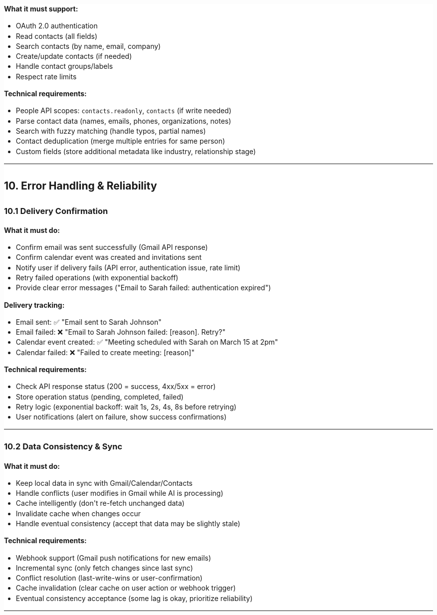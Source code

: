 **What it must support:**
- OAuth 2.0 authentication
- Read contacts (all fields)
- Search contacts (by name, email, company)
- Create/update contacts (if needed)
- Handle contact groups/labels
- Respect rate limits

**Technical requirements:**
- People API scopes: `contacts.readonly`, `contacts` (if write needed)
- Parse contact data (names, emails, phones, organizations, notes)
- Search with fuzzy matching (handle typos, partial names)
- Contact deduplication (merge multiple entries for same person)
- Custom fields (store additional metadata like industry, relationship stage)

---

## 10. Error Handling & Reliability

### 10.1 Delivery Confirmation

**What it must do:**
- Confirm email was sent successfully (Gmail API response)
- Confirm calendar event was created and invitations sent
- Notify user if delivery fails (API error, authentication issue, rate limit)
- Retry failed operations (with exponential backoff)
- Provide clear error messages ("Email to Sarah failed: authentication expired")

**Delivery tracking:**
- Email sent: ✅ "Email sent to Sarah Johnson"
- Email failed: ❌ "Email to Sarah Johnson failed: [reason]. Retry?"
- Calendar event created: ✅ "Meeting scheduled with Sarah on March 15 at 2pm"
- Calendar failed: ❌ "Failed to create meeting: [reason]"

**Technical requirements:**
- Check API response status (200 = success, 4xx/5xx = error)
- Store operation status (pending, completed, failed)
- Retry logic (exponential backoff: wait 1s, 2s, 4s, 8s before retrying)
- User notifications (alert on failure, show success confirmations)

---

### 10.2 Data Consistency & Sync

**What it must do:**
- Keep local data in sync with Gmail/Calendar/Contacts
- Handle conflicts (user modifies in Gmail while AI is processing)
- Cache intelligently (don't re-fetch unchanged data)
- Invalidate cache when changes occur
- Handle eventual consistency (accept that data may be slightly stale)

**Technical requirements:**
- Webhook support (Gmail push notifications for new emails)
- Incremental sync (only fetch changes since last sync)
- Conflict resolution (last-write-wins or user-confirmation)
- Cache invalidation (clear cache on user action or webhook trigger)
- Eventual consistency acceptance (some lag is okay, prioritize reliability)

---